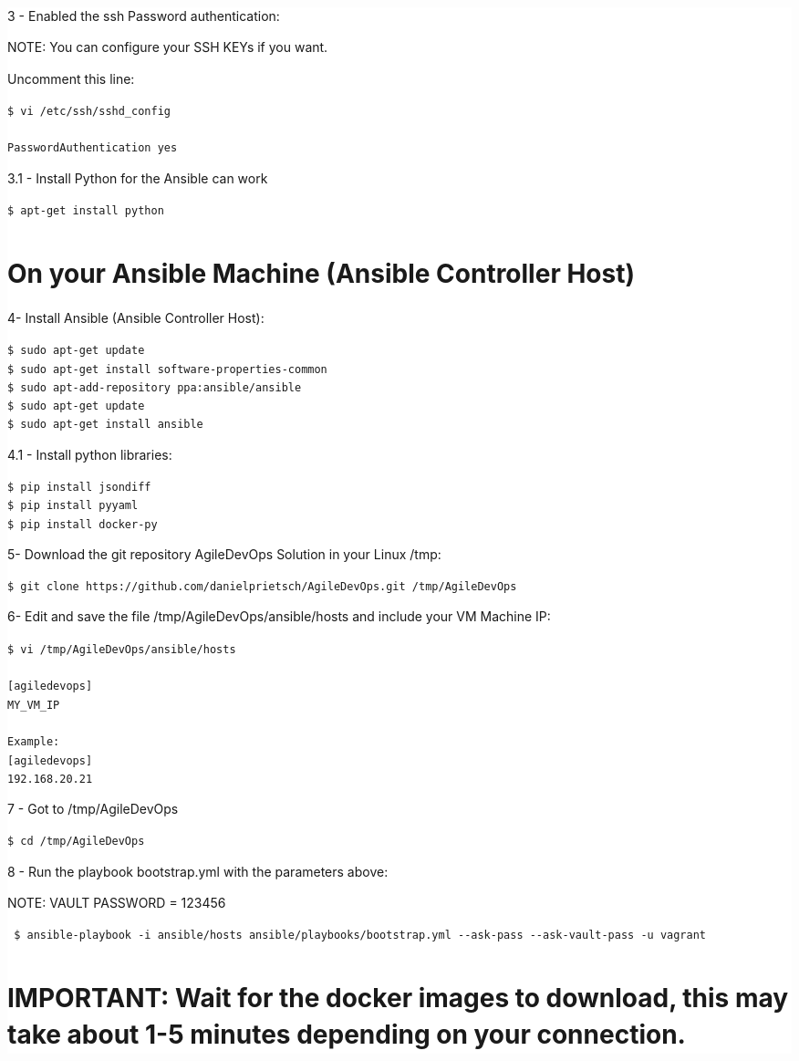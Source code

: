 3 - Enabled the ssh Password authentication:

NOTE: You can configure your SSH KEYs if you want.

Uncomment this line:

    $ vi /etc/ssh/sshd_config
    
    PasswordAuthentication yes

3.1 - Install Python for the Ansible can work

    $ apt-get install python

# On your Ansible Machine (Ansible Controller Host)

4- Install Ansible (Ansible Controller Host):

    $ sudo apt-get update
    $ sudo apt-get install software-properties-common
    $ sudo apt-add-repository ppa:ansible/ansible
    $ sudo apt-get update
    $ sudo apt-get install ansible
    
4.1 - Install python libraries:

    $ pip install jsondiff
    $ pip install pyyaml
    $ pip install docker-py

    
5- Download the git repository AgileDevOps Solution in your Linux /tmp:

    $ git clone https://github.com/danielprietsch/AgileDevOps.git /tmp/AgileDevOps

6- Edit and save the file /tmp/AgileDevOps/ansible/hosts and include your VM Machine IP:

    $ vi /tmp/AgileDevOps/ansible/hosts

    [agiledevops]
    MY_VM_IP

    Example:
    [agiledevops]
    192.168.20.21

7 - Got to /tmp/AgileDevOps

    $ cd /tmp/AgileDevOps

8 - Run the playbook bootstrap.yml with the parameters above:

NOTE: VAULT PASSWORD = 123456 

     $ ansible-playbook -i ansible/hosts ansible/playbooks/bootstrap.yml --ask-pass --ask-vault-pass -u vagrant

# IMPORTANT: Wait for the docker images to download, this may take about 1-5 minutes depending on your connection.
